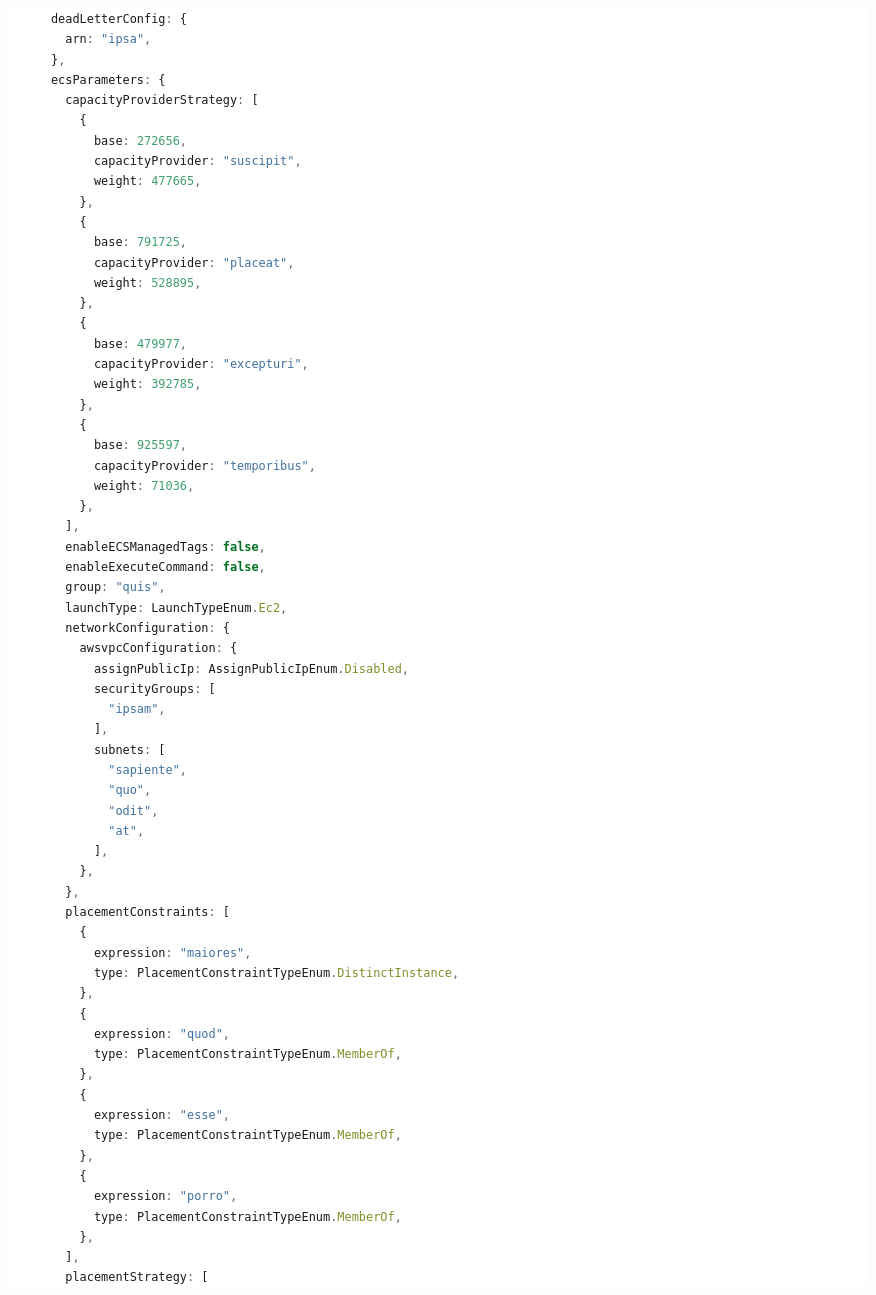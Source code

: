 ```typescript
      deadLetterConfig: {
        arn: "ipsa",
      },
      ecsParameters: {
        capacityProviderStrategy: [
          {
            base: 272656,
            capacityProvider: "suscipit",
            weight: 477665,
          },
          {
            base: 791725,
            capacityProvider: "placeat",
            weight: 528895,
          },
          {
            base: 479977,
            capacityProvider: "excepturi",
            weight: 392785,
          },
          {
            base: 925597,
            capacityProvider: "temporibus",
            weight: 71036,
          },
        ],
        enableECSManagedTags: false,
        enableExecuteCommand: false,
        group: "quis",
        launchType: LaunchTypeEnum.Ec2,
        networkConfiguration: {
          awsvpcConfiguration: {
            assignPublicIp: AssignPublicIpEnum.Disabled,
            securityGroups: [
              "ipsam",
            ],
            subnets: [
              "sapiente",
              "quo",
              "odit",
              "at",
            ],
          },
        },
        placementConstraints: [
          {
            expression: "maiores",
            type: PlacementConstraintTypeEnum.DistinctInstance,
          },
          {
            expression: "quod",
            type: PlacementConstraintTypeEnum.MemberOf,
          },
          {
            expression: "esse",
            type: PlacementConstraintTypeEnum.MemberOf,
          },
          {
            expression: "porro",
            type: PlacementConstraintTypeEnum.MemberOf,
          },
        ],
        placementStrategy: [
```